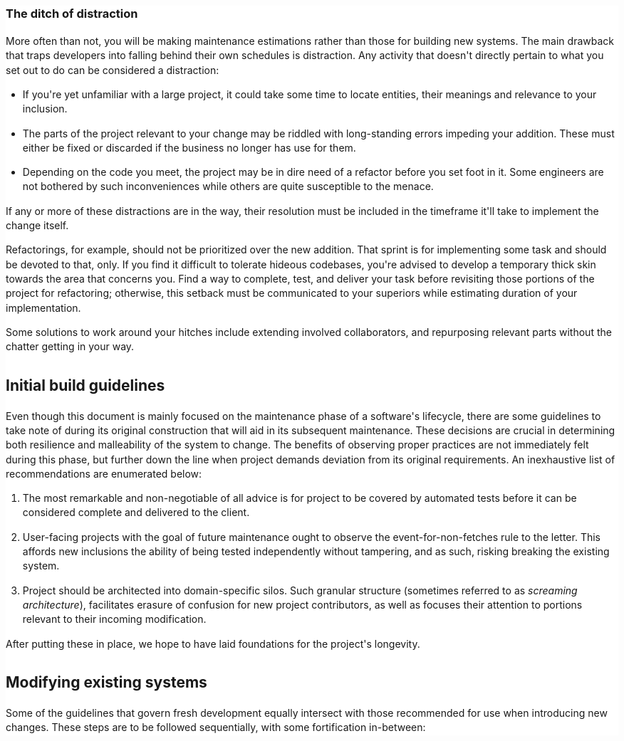 ### The ditch of distraction

More often than not, you will be making maintenance estimations rather than those for building new systems. The main drawback that traps developers into falling behind their own schedules is distraction. Any activity that doesn't directly pertain to what you set out to do can be considered a distraction:

- If you're yet unfamiliar with a large project, it could take some time to locate entities, their meanings and relevance to your inclusion.

- The parts of the project relevant to your change may be riddled with long-standing errors impeding your addition. These must either be fixed or discarded if the business no longer has use for them.

- Depending on the code you meet, the project may be in dire need of a refactor before you set foot in it. Some engineers are not bothered by such inconveniences while others are quite susceptible to the menace.

If any or more of these distractions are in the way, their resolution must be included in the timeframe it'll take to implement the change itself.

Refactorings, for example, should not be prioritized over the new addition. That sprint is for implementing some task and should be devoted to that, only. If you find it difficult to tolerate hideous codebases, you're advised to develop a temporary thick skin towards the area that concerns you. Find a way to complete, test, and deliver your task before revisiting those portions of the project for refactoring; otherwise, this setback must be communicated to your superiors while estimating duration of your implementation.

Some solutions to work around your hitches include extending involved collaborators, and repurposing relevant parts without the chatter getting in your way.

## Initial build guidelines

Even though this document is mainly focused on the maintenance phase of a software's lifecycle, there are some guidelines to take note of during its original construction that will aid in its subsequent maintenance. These decisions are crucial in determining both resilience and malleability of the system to change. The benefits of observing proper practices are not immediately felt during this phase, but further down the line when project demands deviation from its original requirements. An inexhaustive list of recommendations are enumerated below:

1. The most remarkable and non-negotiable of all advice is for project to be covered by automated tests before it can be considered complete and delivered to the client.

1. User-facing projects with the goal of future maintenance ought to observe the event-for-non-fetches rule to the letter. This affords new inclusions the ability of being tested independently without tampering, and as such, risking breaking the existing system.

1. Project should be architected into domain-specific silos. Such granular structure (sometimes referred to as *screaming architecture*), facilitates erasure of confusion for new project contributors, as well as focuses their attention to portions relevant to their incoming modification.

After putting these in place, we hope to have laid foundations for the project's longevity.

## Modifying existing systems

Some of the guidelines that govern fresh development equally intersect with those recommended for use when introducing new changes. These steps are to be followed sequentially, with some fortification in-between:
